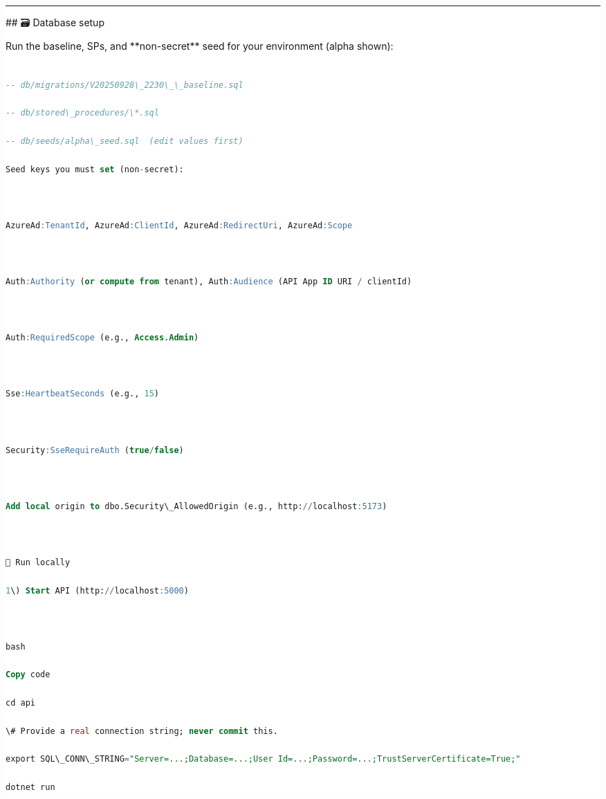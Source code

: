 

---



\## 🗃️ Database setup



Run the baseline, SPs, and \*\*non-secret\*\* seed for your environment (alpha shown):



```sql

-- db/migrations/V20250928\_2230\_\_baseline.sql

-- db/stored\_procedures/\*.sql

-- db/seeds/alpha\_seed.sql  (edit values first)

Seed keys you must set (non-secret):



AzureAd:TenantId, AzureAd:ClientId, AzureAd:RedirectUri, AzureAd:Scope



Auth:Authority (or compute from tenant), Auth:Audience (API App ID URI / clientId)



Auth:RequiredScope (e.g., Access.Admin)



Sse:HeartbeatSeconds (e.g., 15)



Security:SseRequireAuth (true/false)



Add local origin to dbo.Security\_AllowedOrigin (e.g., http://localhost:5173)



🧪 Run locally

1\) Start API (http://localhost:5000)



bash

Copy code

cd api

\# Provide a real connection string; never commit this.

export SQL\_CONN\_STRING="Server=...;Database=...;User Id=...;Password=...;TrustServerCertificate=True;"

dotnet run
```